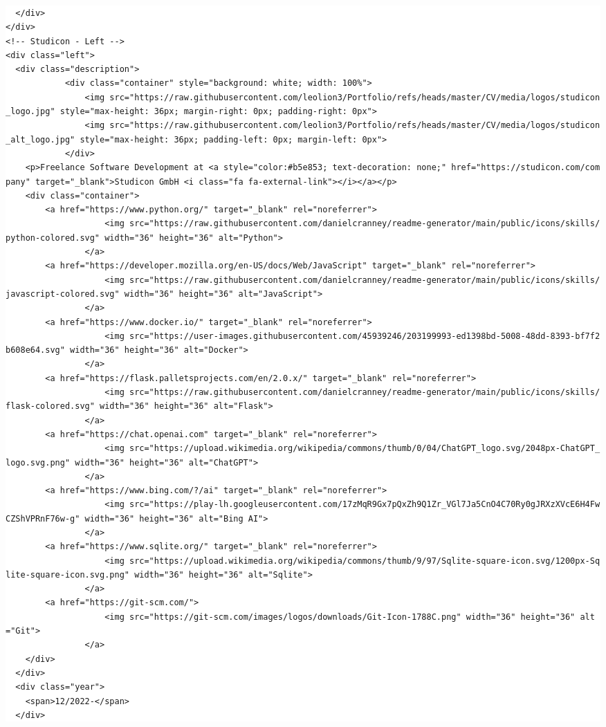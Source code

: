       </div>
    </div>
    <!-- Studicon - Left -->
    <div class="left">
      <div class="description">
				<div class="container" style="background: white; width: 100%">
					<img src="https://raw.githubusercontent.com/leolion3/Portfolio/refs/heads/master/CV/media/logos/studicon_logo.jpg" style="max-height: 36px; margin-right: 0px; padding-right: 0px">
					<img src="https://raw.githubusercontent.com/leolion3/Portfolio/refs/heads/master/CV/media/logos/studicon_alt_logo.jpg" style="max-height: 36px; padding-left: 0px; margin-left: 0px">
				</div>
        <p>Freelance Software Development at <a style="color:#b5e853; text-decoration: none;" href="https://studicon.com/company" target="_blank">Studicon GmbH <i class="fa fa-external-link"></i></a></p>
        <div class="container">
        	<a href="https://www.python.org/" target="_blank" rel="noreferrer">
						<img src="https://raw.githubusercontent.com/danielcranney/readme-generator/main/public/icons/skills/python-colored.svg" width="36" height="36" alt="Python">
					</a>
        	<a href="https://developer.mozilla.org/en-US/docs/Web/JavaScript" target="_blank" rel="noreferrer">
						<img src="https://raw.githubusercontent.com/danielcranney/readme-generator/main/public/icons/skills/javascript-colored.svg" width="36" height="36" alt="JavaScript">
					</a>
        	<a href="https://www.docker.io/" target="_blank" rel="noreferrer">
						<img src="https://user-images.githubusercontent.com/45939246/203199993-ed1398bd-5008-48dd-8393-bf7f2b608e64.svg" width="36" height="36" alt="Docker">
					</a>
        	<a href="https://flask.palletsprojects.com/en/2.0.x/" target="_blank" rel="noreferrer">
						<img src="https://raw.githubusercontent.com/danielcranney/readme-generator/main/public/icons/skills/flask-colored.svg" width="36" height="36" alt="Flask">
					</a>
        	<a href="https://chat.openai.com" target="_blank" rel="noreferrer">
						<img src="https://upload.wikimedia.org/wikipedia/commons/thumb/0/04/ChatGPT_logo.svg/2048px-ChatGPT_logo.svg.png" width="36" height="36" alt="ChatGPT">
					</a>
        	<a href="https://www.bing.com/?/ai" target="_blank" rel="noreferrer">
						<img src="https://play-lh.googleusercontent.com/17zMqR9Gx7pQxZh9Q1Zr_VGl7Ja5CnO4C70Ry0gJRXzXVcE6H4FwCZShVPRnF76w-g" width="36" height="36" alt="Bing AI">
					</a>
        	<a href="https://www.sqlite.org/" target="_blank" rel="noreferrer">
						<img src="https://upload.wikimedia.org/wikipedia/commons/thumb/9/97/Sqlite-square-icon.svg/1200px-Sqlite-square-icon.svg.png" width="36" height="36" alt="Sqlite">
					</a>
        	<a href="https://git-scm.com/">
						<img src="https://git-scm.com/images/logos/downloads/Git-Icon-1788C.png" width="36" height="36" alt="Git">
					</a>
        </div>
      </div>
      <div class="year">
        <span>12/2022-</span>
      </div>